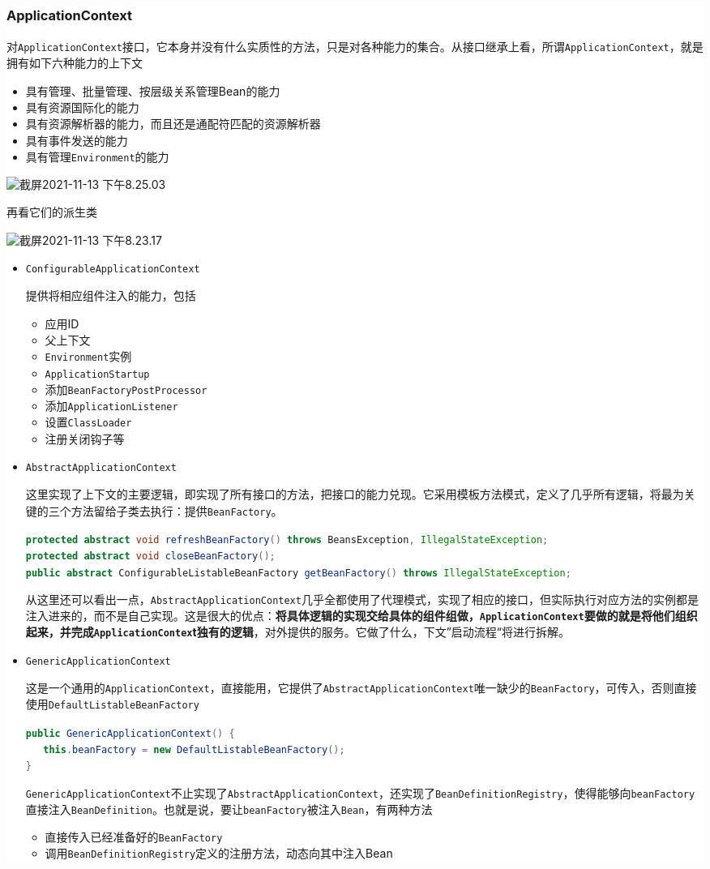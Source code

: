 ### ApplicationContext

对`ApplicationContext`接口，它本身并没有什么实质性的方法，只是对各种能力的集合。从接口继承上看，所谓`ApplicationContext`，就是拥有如下六种能力的上下文

- 具有管理、批量管理、按层级关系管理Bean的能力
- 具有资源国际化的能力
- 具有资源解析器的能力，而且还是通配符匹配的资源解析器
- 具有事件发送的能力
- 具有管理`Environment`的能力

![截屏2021-11-13 下午8.25.03](https://gdz.oss-cn-shenzhen.aliyuncs.com/local/%E6%88%AA%E5%B1%8F2021-11-13%20%E4%B8%8B%E5%8D%888.25.03.png)

再看它们的派生类

![截屏2021-11-13 下午8.23.17](https://gdz.oss-cn-shenzhen.aliyuncs.com/local/%E6%88%AA%E5%B1%8F2021-11-13%20%E4%B8%8B%E5%8D%888.23.17.png)

- `ConfigurableApplicationContext`

  提供将相应组件注入的能力，包括

  - 应用ID
  - 父上下文
  - `Environment`实例
  - `ApplicationStartup`
  - 添加`BeanFactoryPostProcessor`
  - 添加`ApplicationListener`
  - 设置`ClassLoader`
  - 注册关闭钩子等

- `AbstractApplicationContext`

  这里实现了上下文的主要逻辑，即实现了所有接口的方法，把接口的能力兑现。它采用模板方法模式，定义了几乎所有逻辑，将最为关键的三个方法留给子类去执行：提供`BeanFactory`。

  ```java
  protected abstract void refreshBeanFactory() throws BeansException, IllegalStateException;
  protected abstract void closeBeanFactory();
  public abstract ConfigurableListableBeanFactory getBeanFactory() throws IllegalStateException;
  ```

  从这里还可以看出一点，`AbstractApplicationContext`几乎全都使用了代理模式，实现了相应的接口，但实际执行对应方法的实例都是注入进来的，而不是自己实现。这是很大的优点：**将具体逻辑的实现交给具体的组件组做，`ApplicationContext`要做的就是将他们组织起来，并完成`ApplicationContex`t独有的逻辑**，对外提供的服务。它做了什么，下文”启动流程“将进行拆解。

- `GenericApplicationContext`

  这是一个通用的`ApplicationContext`，直接能用，它提供了`AbstractApplicationContext`唯一缺少的`BeanFactory`，可传入，否则直接使用`DefaultListableBeanFactory`

  ```java
  public GenericApplicationContext() {
     this.beanFactory = new DefaultListableBeanFactory();
  }
  ```

  `GenericApplicationContext`不止实现了`AbstractApplicationContext`，还实现了`BeanDefinitionRegistry`，使得能够向`beanFactory`直接注入`BeanDefinition`。也就是说，要让`beanFactory`被注入`Bean`，有两种方法

  - 直接传入已经准备好的`BeanFactory`
  - 调用`BeanDefinitionRegistry`定义的注册方法，动态向其中注入Bean
